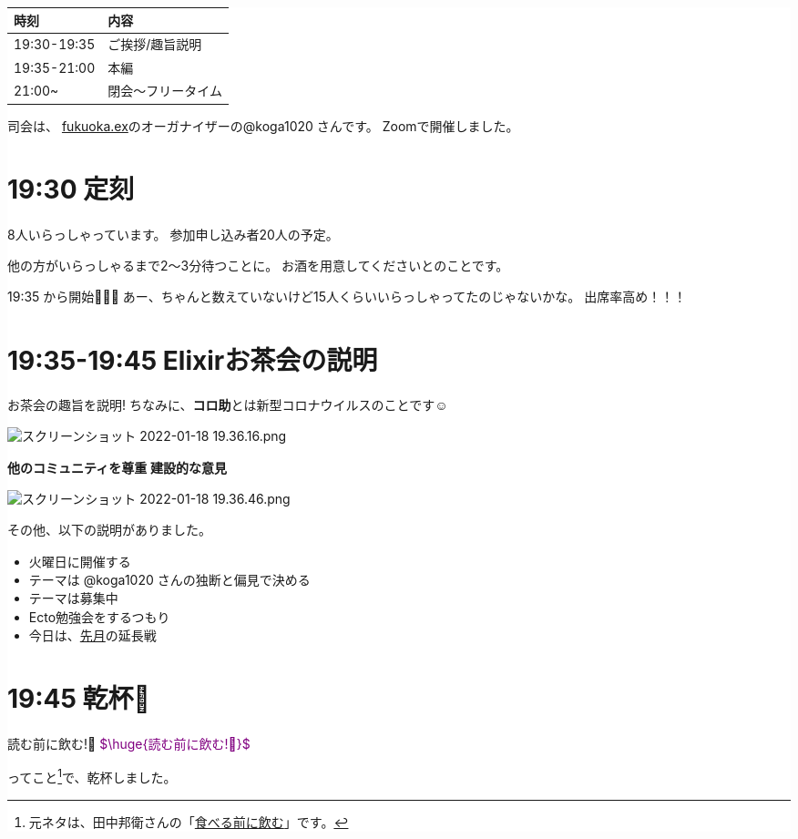 |時刻|内容|
|:---|:----|
|19:30-19:35|	ご挨拶/趣旨説明|
|19:35-21:00|	本編|
|21:00~|	閉会〜フリータイム|

司会は、 [fukuoka.ex](https://fukuokaex.connpass.com/)のオーガナイザーの@koga1020 さんです。
Zoomで開催しました。


# 19:30 定刻

8人いらっしゃっています。
参加申し込み者20人の予定。

他の方がいらっしゃるまで2〜3分待つことに。
お酒を用意してくださいとのことです。

19:35 から開始:rocket::rocket::rocket:
あー、ちゃんと数えていないけど15人くらいいらっしゃってたのじゃないかな。
出席率高め！！！

# 19:35-19:45 Elixirお茶会の説明

お茶会の趣旨を説明!
ちなみに、**コロ助**とは新型コロナウイルスのことです:relaxed:

![スクリーンショット 2022-01-18 19.36.16.png](https://qiita-image-store.s3.ap-northeast-1.amazonaws.com/0/131808/bd0a77fc-3f9a-9c61-0721-9e9605e88b96.png)


**他のコミュニティを尊重**
**建設的な意見**

![スクリーンショット 2022-01-18 19.36.46.png](https://qiita-image-store.s3.ap-northeast-1.amazonaws.com/0/131808/28f35c22-7e4f-e251-65c8-76bdb58bcb3e.png)

その他、以下の説明がありました。

- 火曜日に開催する
- テーマは @koga1020 さんの独断と偏見で決める
- テーマは募集中
- Ecto勉強会をするつもり
- 今日は、[先月](https://fukuokaex.connpass.com/event/232656/)の延長戦

# 19:45 乾杯:beer:


読む前に飲む!:beer:
<font color="purple">$\huge{読む前に飲む!🍺}$</font>

ってこと[^4]で、乾杯しました。

[^4]: 元ネタは、田中邦衛さんの「[食べる前に飲む](https://www.youtube.com/watch?v=SSpBsz8iDN0)」です。 


[^1]: @kaizen_nagoya さんの「[「@e99h2121 アドベントカレンダーではありますまいか Advent Calendar 2020」の改訂版ではありますまいか Advent Calendar 2022 １日目　Most Breakthrough Generator](https://qiita.com/kaizen_nagoya/items/49ebebee3a0377f3b59b)」から着想を得て、模倣いたしました。 
[^2]: 個人の見解です。責任は取りません。ただ、悔いのない選択をしてください。発言するのも、逆にしないのもあなたの選択です。
